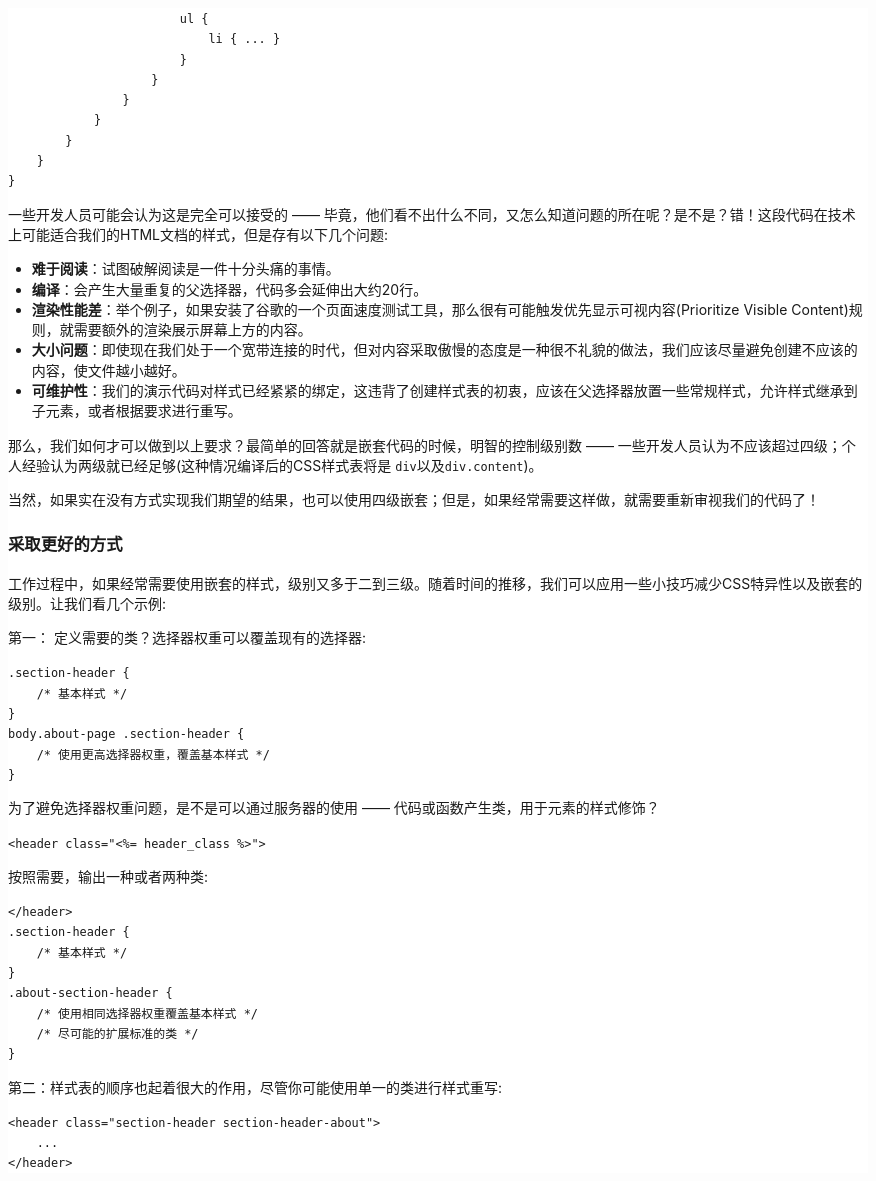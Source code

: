                             ul {
                                li { ... }
                            }
                        }
                    }
                }
            }
        }
    }

一些开发人员可能会认为这是完全可以接受的 —— 毕竟，他们看不出什么不同，又怎么知道问题的所在呢？是不是？错！这段代码在技术上可能适合我们的HTML文档的样式，但是存有以下几个问题:

- **难于阅读**：试图破解阅读是一件十分头痛的事情。
- **编译**：会产生大量重复的父选择器，代码多会延伸出大约20行。
- **渲染性能差**：举个例子，如果安装了谷歌的一个页面速度测试工具，那么很有可能触发优先显示可视内容(Prioritize Visible Content)规则，就需要额外的渲染展示屏幕上方的内容。
- **大小问题**：即使现在我们处于一个宽带连接的时代，但对内容采取傲慢的态度是一种很不礼貌的做法，我们应该尽量避免创建不应该的内容，使文件越小越好。
- **可维护性**：我们的演示代码对样式已经紧紧的绑定，这违背了创建样式表的初衷，应该在父选择器放置一些常规样式，允许样式继承到子元素，或者根据要求进行重写。

那么，我们如何才可以做到以上要求？最简单的回答就是嵌套代码的时候，明智的控制级别数 ——  一些开发人员认为不应该超过四级；个人经验认为两级就已经足够(这种情况编译后的CSS样式表将是 `div`以及`div.content`)。

当然，如果实在没有方式实现我们期望的结果，也可以使用四级嵌套；但是，如果经常需要这样做，就需要重新审视我们的代码了！

### 采取更好的方式

工作过程中，如果经常需要使用嵌套的样式，级别又多于二到三级。随着时间的推移，我们可以应用一些小技巧减少CSS特异性以及嵌套的级别。让我们看几个示例:

第一： 定义需要的类？选择器权重可以覆盖现有的选择器:

    .section-header {
        /* 基本样式 */
    }
    body.about-page .section-header {
        /* 使用更高选择器权重，覆盖基本样式 */
    }

为了避免选择器权重问题，是不是可以通过服务器的使用 —— 代码或函数产生类，用于元素的样式修饰？

    <header class="<%= header_class %>">

按照需要，输出一种或者两种类:

    </header>
    .section-header {
        /* 基本样式 */
    }
    .about-section-header {
        /* 使用相同选择器权重覆盖基本样式 */
        /* 尽可能的扩展标准的类 */
    }

第二：样式表的顺序也起着很大的作用，尽管你可能使用单一的类进行样式重写:

    <header class="section-header section-header-about">
        ...
    </header>
